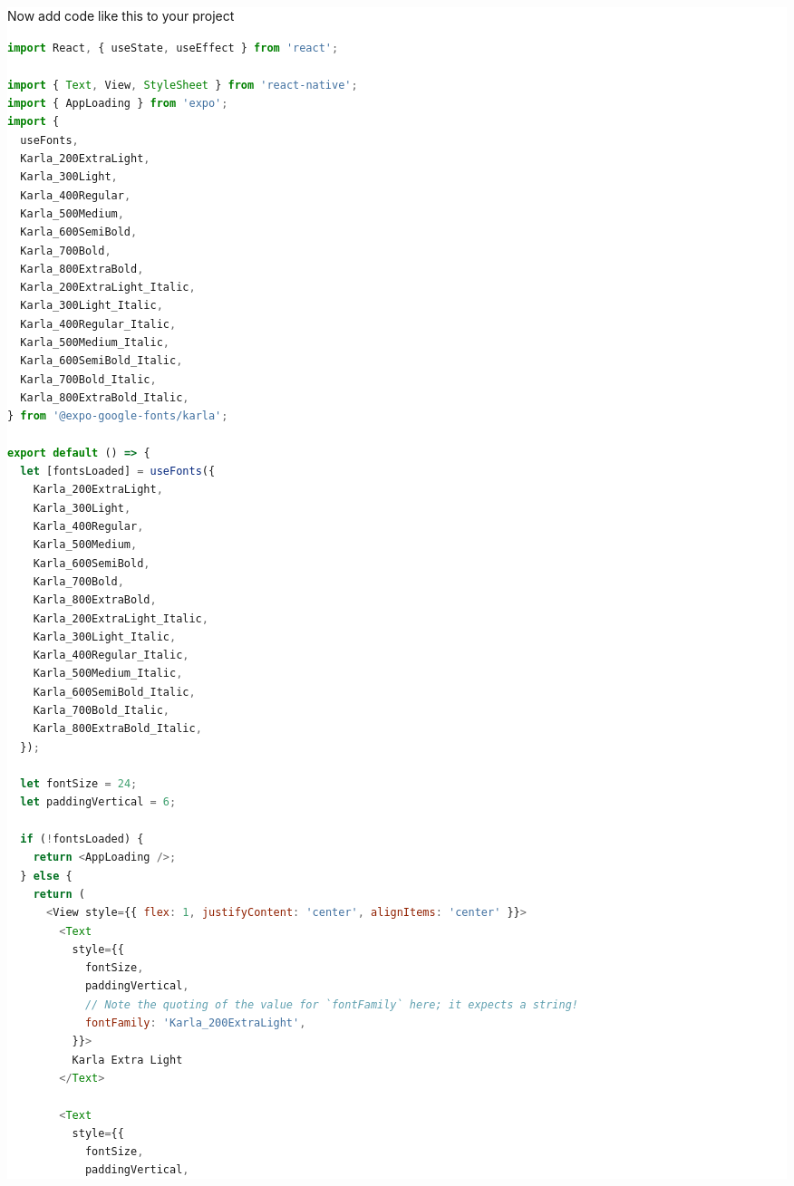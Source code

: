 Now add code like this to your project
```js
import React, { useState, useEffect } from 'react';

import { Text, View, StyleSheet } from 'react-native';
import { AppLoading } from 'expo';
import {
  useFonts,
  Karla_200ExtraLight,
  Karla_300Light,
  Karla_400Regular,
  Karla_500Medium,
  Karla_600SemiBold,
  Karla_700Bold,
  Karla_800ExtraBold,
  Karla_200ExtraLight_Italic,
  Karla_300Light_Italic,
  Karla_400Regular_Italic,
  Karla_500Medium_Italic,
  Karla_600SemiBold_Italic,
  Karla_700Bold_Italic,
  Karla_800ExtraBold_Italic,
} from '@expo-google-fonts/karla';

export default () => {
  let [fontsLoaded] = useFonts({
    Karla_200ExtraLight,
    Karla_300Light,
    Karla_400Regular,
    Karla_500Medium,
    Karla_600SemiBold,
    Karla_700Bold,
    Karla_800ExtraBold,
    Karla_200ExtraLight_Italic,
    Karla_300Light_Italic,
    Karla_400Regular_Italic,
    Karla_500Medium_Italic,
    Karla_600SemiBold_Italic,
    Karla_700Bold_Italic,
    Karla_800ExtraBold_Italic,
  });

  let fontSize = 24;
  let paddingVertical = 6;

  if (!fontsLoaded) {
    return <AppLoading />;
  } else {
    return (
      <View style={{ flex: 1, justifyContent: 'center', alignItems: 'center' }}>
        <Text
          style={{
            fontSize,
            paddingVertical,
            // Note the quoting of the value for `fontFamily` here; it expects a string!
            fontFamily: 'Karla_200ExtraLight',
          }}>
          Karla Extra Light
        </Text>

        <Text
          style={{
            fontSize,
            paddingVertical,
```